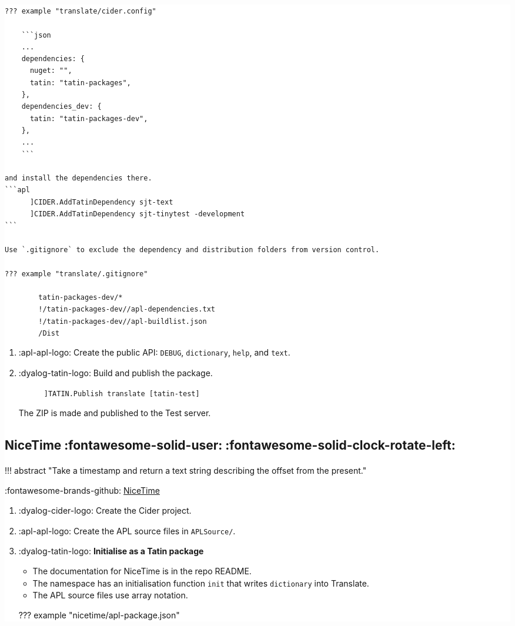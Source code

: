     ??? example "translate/cider.config"

        ```json
        ...
        dependencies: {
          nuget: "",
          tatin: "tatin-packages",
        },
        dependencies_dev: {
          tatin: "tatin-packages-dev",
        },
        ...
        ```

    and install the dependencies there.
    ```apl
          ]CIDER.AddTatinDependency sjt-text
          ]CIDER.AddTatinDependency sjt-tinytest -development
    ```

    Use `.gitignore` to exclude the dependency and distribution folders from version control.

    ??? example "translate/.gitignore"

            tatin-packages-dev/*
            !/tatin-packages-dev//apl-dependencies.txt
            !/tatin-packages-dev//apl-buildlist.json
            /Dist


1.  :apl-apl-logo: Create the public API: `DEBUG`, `dictionary`, `help`, and `text`.

1.  :dyalog-tatin-logo: Build and publish the package.

              ]TATIN.Publish translate [tatin-test]

    The ZIP is made and published to the Test server.


## NiceTime :fontawesome-solid-user: :fontawesome-solid-clock-rotate-left:

!!! abstract "Take a timestamp and return a text string describing the offset from the present."


:fontawesome-brands-github: [NiceTime](https://github.com/5jt/nicetime)

1.  :dyalog-cider-logo: Create the Cider project.

1.  :apl-apl-logo: Create the APL source files in `APLSource/`.

1.  :dyalog-tatin-logo: **Initialise as a Tatin package**

    -   The documentation for NiceTime is in the repo README.
    -   The namespace has an initialisation function `init` that writes `dictionary` into Translate.
    -   The APL source files use array notation.

    ??? example "nicetime/apl-package.json"
